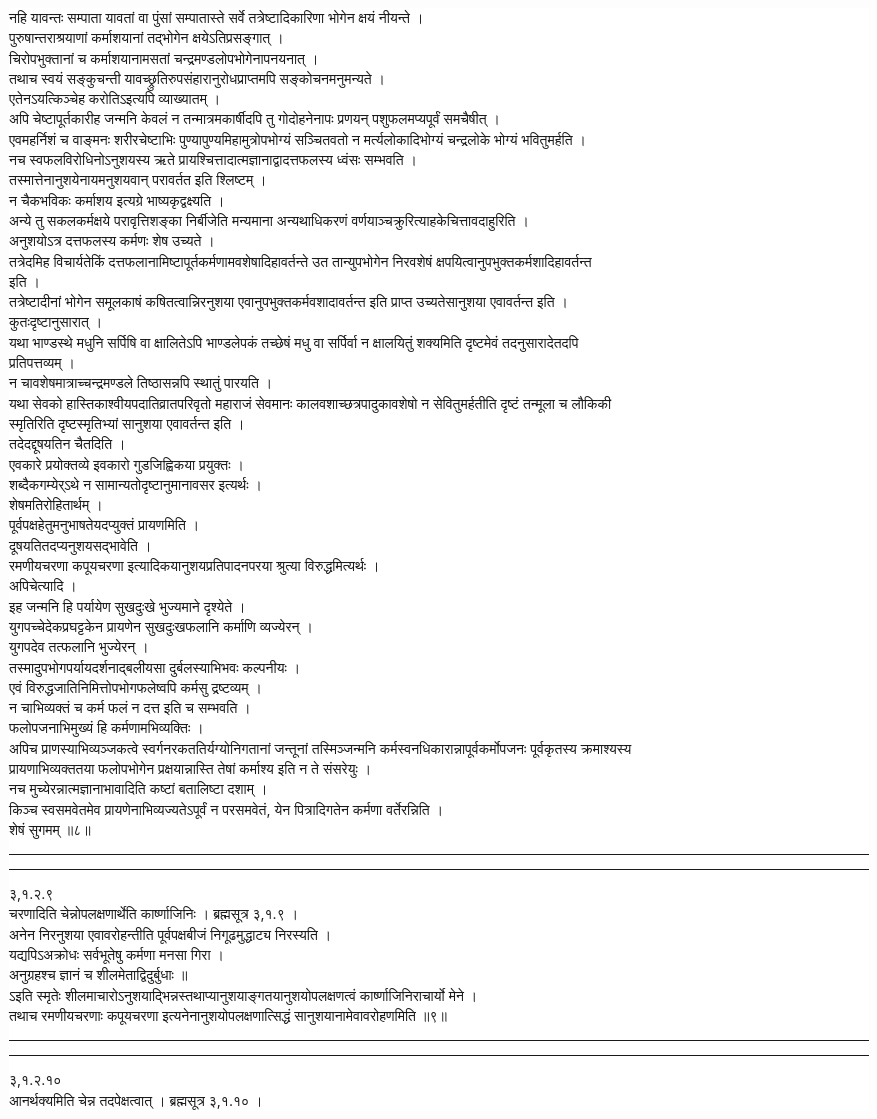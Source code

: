 नहि यावन्तः सम्पाता यावतां वा पुंसां सम्पातास्ते सर्वे तत्रेष्टादिकारिणा भोगेन क्षयं नीयन्ते ।  
पुरुषान्तराश्रयाणां कर्माशयानां तद्भोगेन क्षयेऽतिप्रसङ्गात् ।  
चिरोपभुक्तानां च कर्माशयानामसतां चन्द्रमण्डलोपभोगेनापनयनात् ।  
तथाच स्वयं सङ्कुचन्ती यावच्छ्रुतिरुपसंहारानुरोधप्राप्तमपि सङ्कोचनमनुमन्यते ।  
एतेनऽयत्किञ्चेह करोतिऽइत्यपि व्याख्यातम् ।  
अपि चेष्टापूर्तकारीह जन्मनि केवलं न तन्मात्रमकार्षीदपि तु गोदोहनेनापः प्रणयन् पशुफलमप्यपूर्वं समचैषीत् ।  
एवमहर्निशं च वाङ्मनः शरीरचेष्टाभिः पुण्यापुण्यमिहामुत्रोपभोग्यं सञ्चितवतो न मर्त्यलोकादिभोग्यं चन्द्रलोके भोग्यं भवितुमर्हति ।  
नच स्वफलविरोधिनोऽनुशयस्य ऋते प्रायश्चित्तादात्मज्ञानाद्वादत्तफलस्य ध्वंसः सम्भवति ।  
तस्मात्तेनानुशयेनायमनुशयवान् परावर्तत इति श्लिष्टम् ।  
न चैकभविकः कर्माशय इत्यग्रे भाष्यकृद्वक्ष्यति ।  
अन्ये तु सकलकर्मक्षये परावृत्तिशङ्का निर्बीजेति मन्यमाना अन्यथाधिकरणं वर्णयाञ्चक्रुरित्याहकेचित्तावदाहुरिति ।  
अनुशयोऽत्र दत्तफलस्य कर्मणः शेष उच्यते ।  
तत्रेदमिह विचार्यतेकिं दत्तफलानामिष्टापूर्तकर्मणामवशेषादिहावर्तन्ते उत तान्युपभोगेन निरवशेषं क्षपयित्वानुपभुक्तकर्मशादिहावर्तन्त   
इति ।  
तत्रेष्टादीनां भोगेन समूलकाषं कषितत्वान्निरनुशया एवानुपभुक्तकर्मवशादावर्तन्त इति प्राप्त उच्यतेसानुशया एवावर्तन्त इति ।  
कुतःदृष्टानुसारात् ।  
यथा भाण्डस्थे मधुनि सर्पिषि वा क्षालितेऽपि भाण्डलेपकं तच्छेषं मधु वा सर्पिर्वा न क्षालयितुं शक्यमिति दृष्टमेवं तदनुसारादेतदपि   
प्रतिपत्तव्यम् ।  
न चावशेषमात्राच्चन्द्रमण्डले तिष्ठासन्नपि स्थातुं पारयति ।  
यथा सेवको हास्तिकाश्वीयपदातिव्रातपरिवृतो महाराजं सेवमानः कालवशाच्छत्रपादुकावशेषो न सेवितुमर्हतीति दृष्टं तन्मूला च लौकिकी   
स्मृतिरिति दृष्टस्मृतिभ्यां सानुशया एवावर्तन्त इति ।  
तदेदद्दूषयतिन चैतदिति ।  
एवकारे प्रयोक्तव्ये इवकारो गुडजिह्विकया प्रयुक्तः ।  
शब्दैकगम्येर्ऽथे न सामान्यतोदृष्टानुमानावसर इत्यर्थः ।  
शेषमतिरोहितार्थम् ।  
पूर्वपक्षहेतुमनुभाषतेयदप्युक्तं प्रायणमिति ।  
दूषयतितदप्यनुशयसद्भावेति ।  
रमणीयचरणा कपूयचरणा इत्यादिकयानुशयप्रतिपादनपरया श्रुत्या विरुद्धमित्यर्थः ।  
अपिचेत्यादि ।  
इह जन्मनि हि पर्यायेण सुखदुःखे भुज्यमाने दृश्येते ।  
युगपच्चेदेकप्रघट्टकेन प्रायणेन सुखदुःखफलानि कर्माणि व्यज्येरन् ।  
युगपदेव तत्फलानि भुज्येरन् ।  
तस्मादुपभोगपर्यायदर्शनाद्बलीयसा दुर्बलस्याभिभवः कल्पनीयः ।  
एवं विरुद्धजातिनिमित्तोपभोगफलेष्वपि कर्मसु द्रष्टव्यम् ।  
न चाभिव्यक्तं च कर्म फलं न दत्त इति च सम्भवति ।  
फलोपजनाभिमुख्यं हि कर्मणामभिव्यक्तिः ।  
अपिच प्राणस्याभिव्यञ्जकत्वे स्वर्गनरकततिर्यग्योनिगतानां जन्तूनां तस्मिञ्जन्मनि कर्मस्वनधिकारान्नापूर्वकर्मोपजनः पूर्वकृतस्य क्रमाश्यस्य   
प्रायणाभिव्यक्ततया फलोपभोगेन प्रक्षयान्नास्ति तेषां कर्माश्य इति न ते संसरेयुः ।  
नच मुच्येरन्नात्मज्ञानाभावादिति कष्टां बतालिष्टा दशाम् ।  
किञ्च स्वसमवेतमेव प्रायणेनाभिव्यज्यतेऽपूर्वं न परसमवेतं, येन पित्रादिगतेन कर्मणा वर्तेरन्निति ।  
शेषं सुगमम् ॥८॥  
__________________________________________________________________________  
__________________  
३,१.२.९  
चरणादिति चेन्नोपलक्षणार्थेति कार्ष्णाजिनिः  । ब्रह्मसूत्र  ३,१.९ ।  
अनेन निरनुशया एवावरोहन्तीति पूर्वपक्षबीजं निगूढमुद्धाट्य निरस्यति ।  
यद्यपिऽअक्रोधः सर्वभूतेषु कर्मणा मनसा गिरा ।  
अनुग्रहश्च ज्ञानं च शीलमेताद्विदुर्बुधाः ॥  
ऽइति स्मृतेः शीलमाचारोऽनुशयाद्भिन्नस्तथाप्यानुशयाङ्गतयानुशयोपलक्षणत्वं कार्ष्णाजिनिराचार्यो मेने ।  
तथाच रमणीयचरणाः कपूयचरणा इत्यनेनानुशयोपलक्षणात्सिद्धं सानुशयानामेवावरोहणमिति ॥९॥  
__________________________________________________________________________  
__________________  
३,१.२.१०  
आनर्थक्यमिति चेन्न तदपेक्षत्वात् । ब्रह्मसूत्र  ३,१.१० ।  